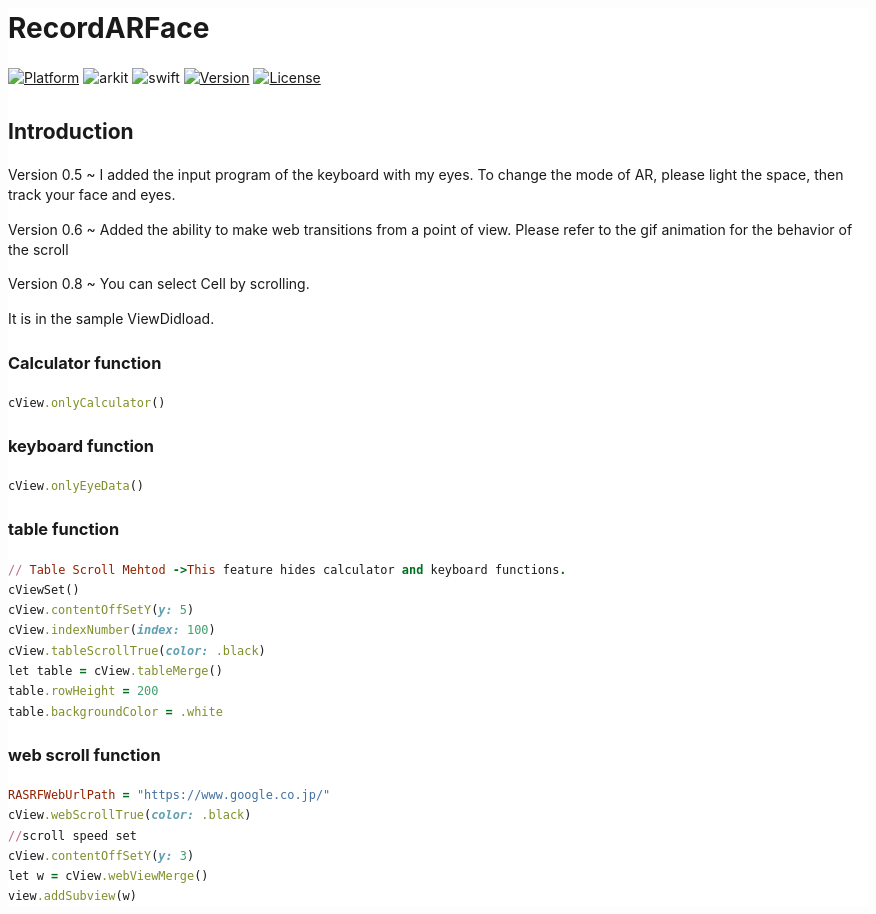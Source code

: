 # RecordARFace
[![Platform](https://img.shields.io/cocoapods/p/RecordARFace.svg?style=flat)](https://cocoapods.org/pods/RecordARFace)
![arkit](https://img.shields.io/badge/ARKit-2.0-brightgreen.svg) 
![swift](https://img.shields.io/badge/swift-5-orange.svg) 
[![Version](https://img.shields.io/cocoapods/v/RecordARFace.svg?style=flat)](https://cocoapods.org/pods/RecordARFace)
[![License](https://img.shields.io/cocoapods/l/RecordARFace.svg?style=flat)](https://cocoapods.org/pods/RecordARFace)

## Introduction

Version 0.5 ~ I added the input program of the keyboard with my eyes.
To change the mode of AR, please light the space, then track your face and eyes.

Version 0.6 ~ Added the ability to make web transitions from a point of view. Please refer to the gif animation for the behavior of the scroll

Version 0.8 ~ You can select Cell by scrolling.

It is in the sample ViewDidload.

### Calculator function
```ruby
cView.onlyCalculator()
```

### keyboard function
```ruby
cView.onlyEyeData() 
```

### table function
```ruby
// Table Scroll Mehtod ->This feature hides calculator and keyboard functions.
cViewSet()
cView.contentOffSetY(y: 5)
cView.indexNumber(index: 100)
cView.tableScrollTrue(color: .black)
let table = cView.tableMerge()
table.rowHeight = 200
table.backgroundColor = .white
```
### web scroll function
```ruby
RASRFWebUrlPath = "https://www.google.co.jp/"
cView.webScrollTrue(color: .black)
//scroll speed set
cView.contentOffSetY(y: 3)
let w = cView.webViewMerge()
view.addSubview(w)
```
